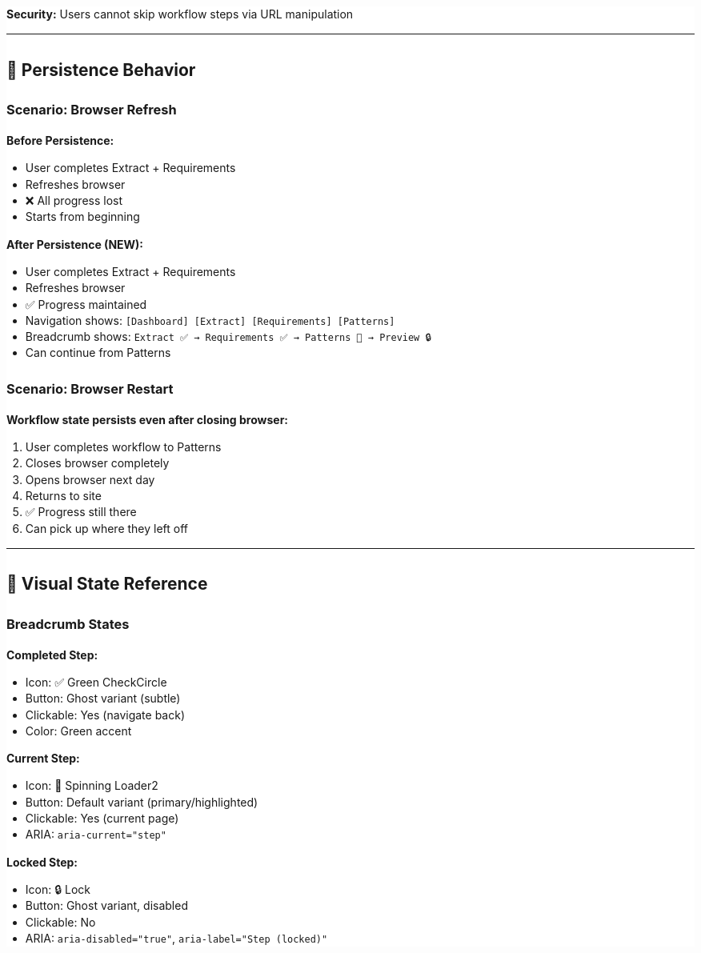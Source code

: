 **Security:** Users cannot skip workflow steps via URL manipulation

---

## 💾 Persistence Behavior

### Scenario: Browser Refresh

**Before Persistence:**
- User completes Extract + Requirements
- Refreshes browser
- ❌ All progress lost
- Starts from beginning

**After Persistence (NEW):**
- User completes Extract + Requirements
- Refreshes browser
- ✅ Progress maintained
- Navigation shows: `[Dashboard] [Extract] [Requirements] [Patterns]`
- Breadcrumb shows: `Extract ✅ → Requirements ✅ → Patterns 🔄 → Preview 🔒`
- Can continue from Patterns

### Scenario: Browser Restart

**Workflow state persists even after closing browser:**
1. User completes workflow to Patterns
2. Closes browser completely
3. Opens browser next day
4. Returns to site
5. ✅ Progress still there
6. Can pick up where they left off

---

## 🎨 Visual State Reference

### Breadcrumb States

**Completed Step:**
- Icon: ✅ Green CheckCircle
- Button: Ghost variant (subtle)
- Clickable: Yes (navigate back)
- Color: Green accent

**Current Step:**
- Icon: 🔄 Spinning Loader2
- Button: Default variant (primary/highlighted)
- Clickable: Yes (current page)
- ARIA: `aria-current="step"`

**Locked Step:**
- Icon: 🔒 Lock
- Button: Ghost variant, disabled
- Clickable: No
- ARIA: `aria-disabled="true"`, `aria-label="Step (locked)"`
